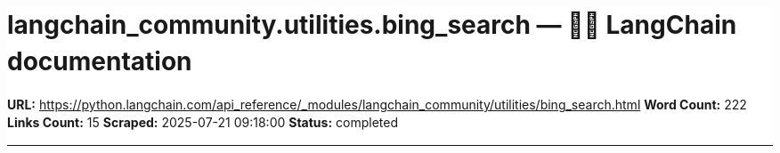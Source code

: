 # langchain_community.utilities.bing_search — 🦜🔗 LangChain  documentation

**URL:** https://python.langchain.com/api_reference/_modules/langchain_community/utilities/bing_search.html
**Word Count:** 222
**Links Count:** 15
**Scraped:** 2025-07-21 09:18:00
**Status:** completed

---
